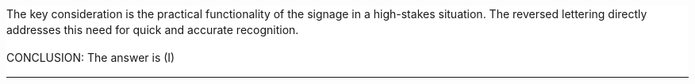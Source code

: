 The key consideration is the practical functionality of the signage in a high-stakes situation.  The reversed lettering directly addresses this need for quick and accurate recognition.


CONCLUSION:
The answer is (I)



[//]: # (2024-11-24 02:16:22)

---






[//]: # (2024-11-24 02:15:36)
[//]: # (2024-11-24 02:15:36)
[//]: # (2024-11-24 02:15:36)
[//]: # (2024-11-24 02:15:36)
[//]: # (2024-11-24 02:15:36)
[//]: # (2024-11-24 02:15:36)
[//]: # (2024-11-24 02:15:42)
[//]: # (2024-11-24 02:15:42)
[//]: # (2024-11-24 02:15:42)
[//]: # (2024-11-24 02:15:47)
[//]: # (2024-11-24 02:15:47)
[//]: # (2024-11-24 02:15:47)
[//]: # (2024-11-24 02:15:53)
[//]: # (2024-11-24 02:15:53)
[//]: # (2024-11-24 02:15:53)
[//]: # (2024-11-24 02:15:57)
[//]: # (2024-11-24 02:15:57)
[//]: # (2024-11-24 02:15:57)
[//]: # (2024-11-24 02:16:01)
[//]: # (2024-11-24 02:16:01)
[//]: # (2024-11-24 02:16:01)
[//]: # (2024-11-24 02:16:04)
[//]: # (2024-11-24 02:16:04)
[//]: # (2024-11-24 02:16:04)
[//]: # (2024-11-24 02:16:04)
[//]: # (2024-11-24 02:16:04)
[//]: # (2024-11-24 02:16:04)
[//]: # (2024-11-24 02:16:10)
[//]: # (2024-11-24 02:16:10)
[//]: # (2024-11-24 02:16:10)
[//]: # (2024-11-24 02:16:14)
[//]: # (2024-11-24 02:16:14)
[//]: # (2024-11-24 02:16:14)
[//]: # (2024-11-24 02:16:19)
[//]: # (2024-11-24 02:16:19)
[//]: # (2024-11-24 02:16:19)